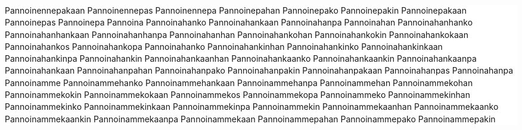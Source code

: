 Pannoinennepakaan
Pannoinennepas
Pannoinennepa
Pannoinepahan
Pannoinepako
Pannoinepakin
Pannoinepakaan
Pannoinepas
Pannoinepa
Pannoina
Pannoinahanko
Pannoinahankaan
Pannoinahanpa
Pannoinahan
Pannoinahanhanko
Pannoinahanhankaan
Pannoinahanhanpa
Pannoinahanhan
Pannoinahankohan
Pannoinahankokin
Pannoinahankokaan
Pannoinahankos
Pannoinahankopa
Pannoinahanko
Pannoinahankinhan
Pannoinahankinko
Pannoinahankinkaan
Pannoinahankinpa
Pannoinahankin
Pannoinahankaanhan
Pannoinahankaanko
Pannoinahankaankin
Pannoinahankaanpa
Pannoinahankaan
Pannoinahanpahan
Pannoinahanpako
Pannoinahanpakin
Pannoinahanpakaan
Pannoinahanpas
Pannoinahanpa
Pannoinamme
Pannoinammehanko
Pannoinammehankaan
Pannoinammehanpa
Pannoinammehan
Pannoinammekohan
Pannoinammekokin
Pannoinammekokaan
Pannoinammekos
Pannoinammekopa
Pannoinammeko
Pannoinammekinhan
Pannoinammekinko
Pannoinammekinkaan
Pannoinammekinpa
Pannoinammekin
Pannoinammekaanhan
Pannoinammekaanko
Pannoinammekaankin
Pannoinammekaanpa
Pannoinammekaan
Pannoinammepahan
Pannoinammepako
Pannoinammepakin